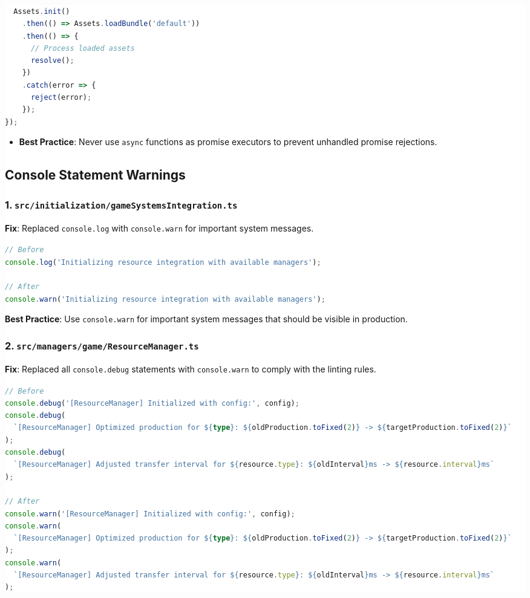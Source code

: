   ```typescript
    Assets.init()
      .then(() => Assets.loadBundle('default'))
      .then(() => {
        // Process loaded assets
        resolve();
      })
      .catch(error => {
        reject(error);
      });
  });
  ```

  - **Best Practice**: Never use `async` functions as promise executors to prevent unhandled promise rejections.

## Console Statement Warnings

### 1. `src/initialization/gameSystemsIntegration.ts`

**Fix**: Replaced `console.log` with `console.warn` for important system messages.

```typescript
// Before
console.log('Initializing resource integration with available managers');

// After
console.warn('Initializing resource integration with available managers');
```

**Best Practice**: Use `console.warn` for important system messages that should be visible in production.

### 2. `src/managers/game/ResourceManager.ts`

**Fix**: Replaced all `console.debug` statements with `console.warn` to comply with the linting rules.

```typescript
// Before
console.debug('[ResourceManager] Initialized with config:', config);
console.debug(
  `[ResourceManager] Optimized production for ${type}: ${oldProduction.toFixed(2)} -> ${targetProduction.toFixed(2)}`
);
console.debug(
  `[ResourceManager] Adjusted transfer interval for ${resource.type}: ${oldInterval}ms -> ${resource.interval}ms`
);

// After
console.warn('[ResourceManager] Initialized with config:', config);
console.warn(
  `[ResourceManager] Optimized production for ${type}: ${oldProduction.toFixed(2)} -> ${targetProduction.toFixed(2)}`
);
console.warn(
  `[ResourceManager] Adjusted transfer interval for ${resource.type}: ${oldInterval}ms -> ${resource.interval}ms`
);
```
